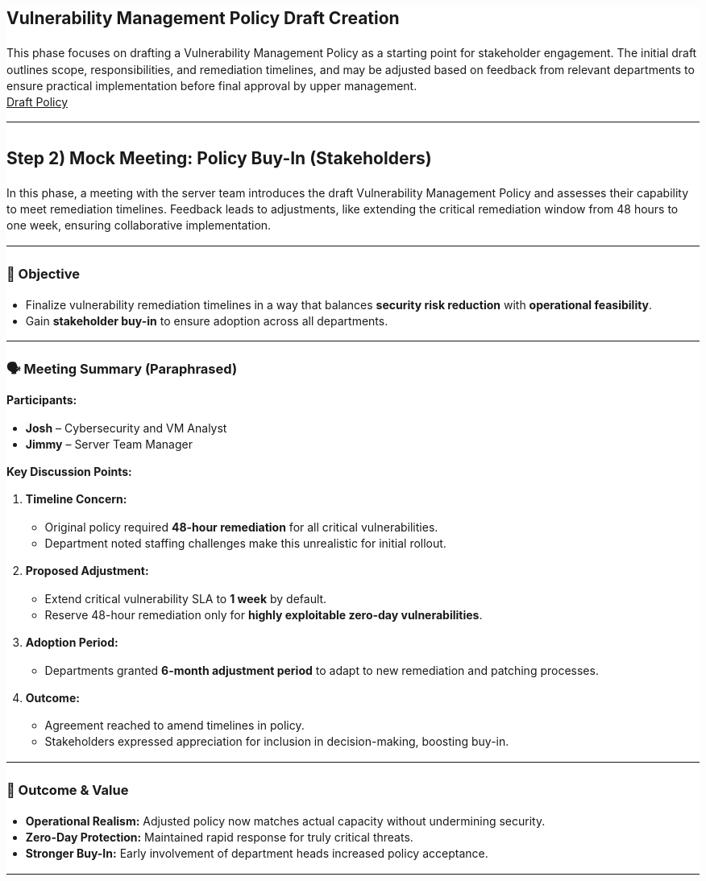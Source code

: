 
## Vulnerability Management Policy Draft Creation

This phase focuses on drafting a Vulnerability Management Policy as a starting point for stakeholder engagement. The initial draft outlines scope, responsibilities, and remediation timelines, and may be adjusted based on feedback from relevant departments to ensure practical implementation before final approval by upper management.  
[Draft Policy](https://docs.google.com/document/d/1UPNPnb0mpagaz8XC0avGzvYr9HSTWgi6ZxRaKBsnoIw/edit?usp=drive_link)

---

## Step 2) Mock Meeting: Policy Buy-In (Stakeholders)

In this phase, a meeting with the server team introduces the draft Vulnerability Management Policy and assesses their capability to meet remediation timelines. Feedback leads to adjustments, like extending the critical remediation window from 48 hours to one week, ensuring collaborative implementation.

---

### 🎯 Objective
- Finalize vulnerability remediation timelines in a way that balances **security risk reduction** with **operational feasibility**.
- Gain **stakeholder buy-in** to ensure adoption across all departments.

---

### 🗣️ Meeting Summary (Paraphrased)
**Participants:**
- **Josh** – Cybersecurity and VM Analyst
- **Jimmy** – Server Team Manager
  
**Key Discussion Points:**
1. **Timeline Concern:**  
   - Original policy required **48-hour remediation** for all critical vulnerabilities.  
   - Department noted staffing challenges make this unrealistic for initial rollout.

2. **Proposed Adjustment:**  
   - Extend critical vulnerability SLA to **1 week** by default.  
   - Reserve 48-hour remediation only for **highly exploitable zero-day vulnerabilities**.

3. **Adoption Period:**  
   - Departments granted **6-month adjustment period** to adapt to new remediation and patching processes.

4. **Outcome:**  
   - Agreement reached to amend timelines in policy.  
   - Stakeholders expressed appreciation for inclusion in decision-making, boosting buy-in.

---

### 📌 Outcome & Value
- **Operational Realism:** Adjusted policy now matches actual capacity without undermining security.  
- **Zero-Day Protection:** Maintained rapid response for truly critical threats.  
- **Stronger Buy-In:** Early involvement of department heads increased policy acceptance.

---